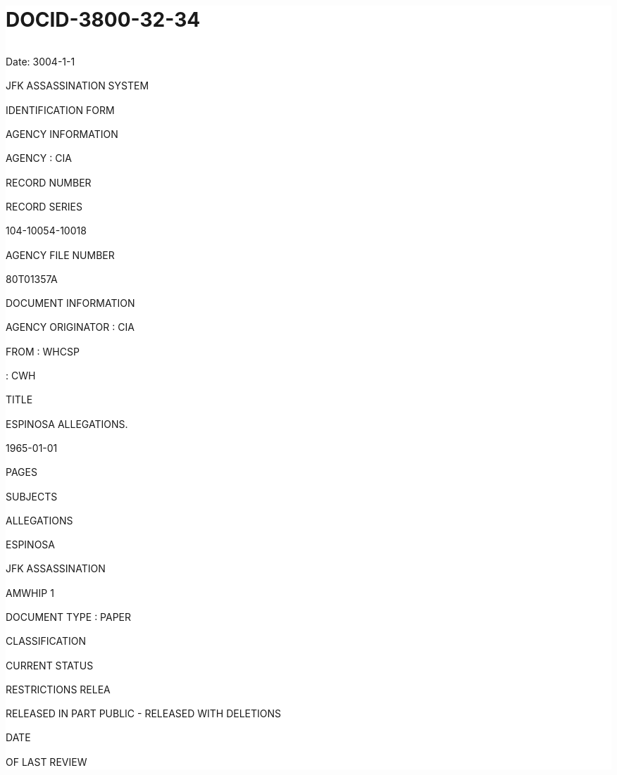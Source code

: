 # DOCID-3800-32-34

##
Date: 3004-1-1

JFK ASSASSINATION SYSTEM

IDENTIFICATION FORM

AGENCY INFORMATION

AGENCY : CIA

RECORD NUMBER

RECORD SERIES

104-10054-10018

AGENCY FILE NUMBER

80T01357A

DOCUMENT INFORMATION

AGENCY ORIGINATOR : CIA

FROM : WHCSP

: CWH

TITLE

ESPINOSA ALLEGATIONS.

1965-01-01

PAGES

SUBJECTS

ALLEGATIONS

ESPINOSA

JFK ASSASSINATION

AMWHIP 1

DOCUMENT TYPE : PAPER

CLASSIFICATION

CURRENT STATUS

RESTRICTIONS RELEA

RELEASED IN PART PUBLIC - RELEASED WITH DELETIONS

DATE

OF LAST REVIEW
